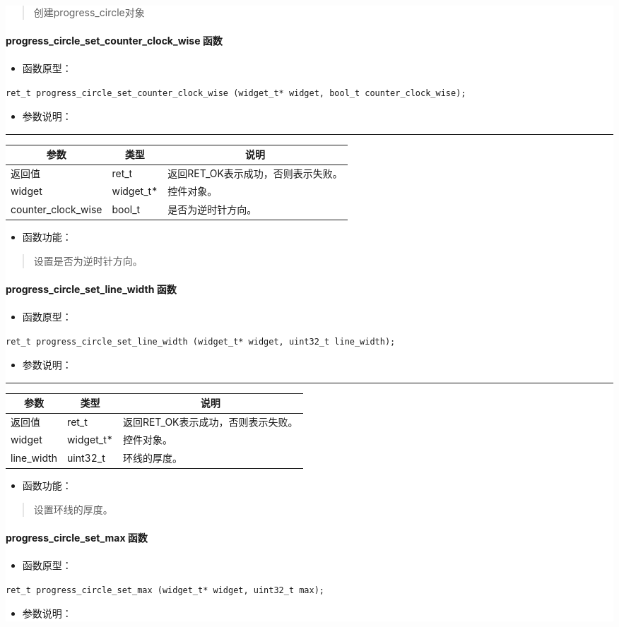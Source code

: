 > <p id="progress_circle_t_progress_circle_create"> 创建progress_circle对象



#### progress\_circle\_set\_counter\_clock\_wise 函数
* 函数原型：

```
ret_t progress_circle_set_counter_clock_wise (widget_t* widget, bool_t counter_clock_wise);
```

* 参数说明：

-----------------------

| 参数 | 类型 | 说明 |
| -------- | ----- | --------- |
| 返回值 | ret\_t | 返回RET\_OK表示成功，否则表示失败。 |
| widget | widget\_t* | 控件对象。 |
| counter\_clock\_wise | bool\_t | 是否为逆时针方向。 |
* 函数功能：

> <p id="progress_circle_t_progress_circle_set_counter_clock_wise"> 设置是否为逆时针方向。



#### progress\_circle\_set\_line\_width 函数
* 函数原型：

```
ret_t progress_circle_set_line_width (widget_t* widget, uint32_t line_width);
```

* 参数说明：

-----------------------

| 参数 | 类型 | 说明 |
| -------- | ----- | --------- |
| 返回值 | ret\_t | 返回RET\_OK表示成功，否则表示失败。 |
| widget | widget\_t* | 控件对象。 |
| line\_width | uint32\_t | 环线的厚度。 |
* 函数功能：

> <p id="progress_circle_t_progress_circle_set_line_width"> 设置环线的厚度。



#### progress\_circle\_set\_max 函数
* 函数原型：

```
ret_t progress_circle_set_max (widget_t* widget, uint32_t max);
```

* 参数说明：
